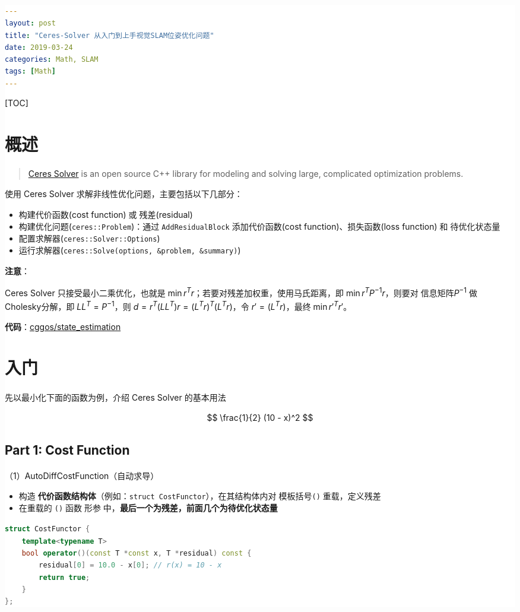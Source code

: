 ```yaml
---
layout: post
title: "Ceres-Solver 从入门到上手视觉SLAM位姿优化问题"
date: 2019-03-24
categories: Math, SLAM
tags: [Math]
---
```


[TOC]

# 概述

> [Ceres Solver](http://ceres-solver.org) is an open source C++ library for modeling and solving large, complicated optimization problems.

使用 Ceres Solver 求解非线性优化问题，主要包括以下几部分：

* 构建代价函数(cost function) 或 残差(residual)
* 构建优化问题(`ceres::Problem`)：通过 `AddResidualBlock` 添加代价函数(cost function)、损失函数(loss function) 和 待优化状态量
* 配置求解器(`ceres::Solver::Options`)
* 运行求解器(`ceres::Solve(options, &problem, &summary)`)

**注意**：  

Ceres Solver 只接受最小二乘优化，也就是 $\min r^T r$；若要对残差加权重，使用马氏距离，即 $\min r^T P^{-1} r$，则要对 信息矩阵$P^{-1}$ 做 Cholesky分解，即 $LL^T=P^{−1}$，则 $d = r^T (L L^T) r = (L^T r)^T (L^T r)$，令 $r' = (L^T r)$，最终 $\min r'^T r'$。

**代码**：[cggos/state_estimation](https://github.com/cggos/state_estimation)

# 入门

先以最小化下面的函数为例，介绍 Ceres Solver 的基本用法

$$
\frac{1}{2} (10 - x)^2
$$

## Part 1: Cost Function

（1）AutoDiffCostFunction（自动求导）

* 构造 **代价函数结构体**（例如：`struct CostFunctor`），在其结构体内对 模板括号`()` 重载，定义残差
* 在重载的 `()` 函数 形参 中，**最后一个为残差，前面几个为待优化状态量**

```c++
struct CostFunctor {
    template<typename T>
    bool operator()(const T *const x, T *residual) const {
        residual[0] = 10.0 - x[0]; // r(x) = 10 - x
        return true;
    }
};
```
